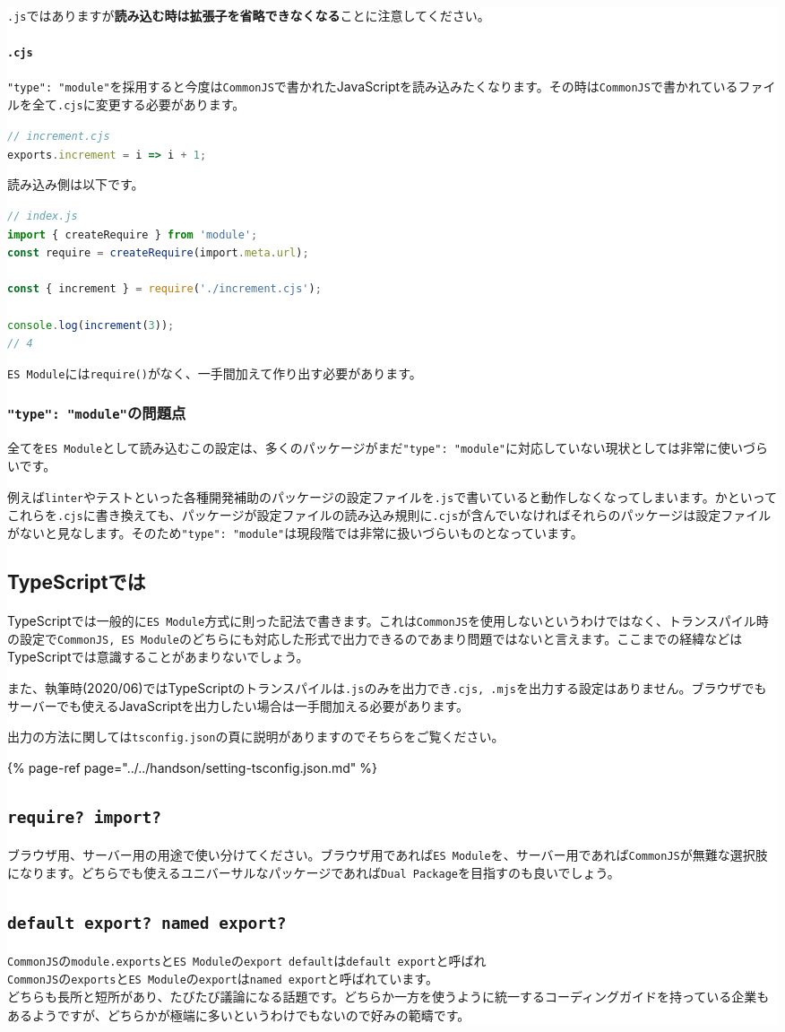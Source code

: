 `.js`ではありますが**読み込む時は拡張子を省略できなくなる**ことに注意してください。

#### `.cjs`

`"type": "module"`を採用すると今度は`CommonJS`で書かれたJavaScriptを読み込みたくなります。その時は`CommonJS`で書かれているファイルを全て`.cjs`に変更する必要があります。

```typescript
// increment.cjs
exports.increment = i => i + 1;
```

読み込み側は以下です。

```typescript
// index.js
import { createRequire } from 'module';
const require = createRequire(import.meta.url);

const { increment } = require('./increment.cjs');

console.log(increment(3));
// 4
```

`ES Module`には`require()`がなく、一手間加えて作り出す必要があります。

### `"type": "module"`の問題点

全てを`ES Module`として読み込むこの設定は、多くのパッケージがまだ`"type": "module"`に対応していない現状としては非常に使いづらいです。

例えば`linter`やテストといった各種開発補助のパッケージの設定ファイルを`.js`で書いていると動作しなくなってしまいます。かといってこれらを`.cjs`に書き換えても、パッケージが設定ファイルの読み込み規則に`.cjs`が含んでいなければそれらのパッケージは設定ファイルがないと見なします。そのため`"type": "module"`は現段階では非常に扱いづらいものとなっています。

## TypeScriptでは

TypeScriptでは一般的に`ES Module`方式に則った記法で書きます。これは`CommonJS`を使用しないというわけではなく、トランスパイル時の設定で`CommonJS, ES Module`のどちらにも対応した形式で出力できるのであまり問題ではないと言えます。ここまでの経緯などはTypeScriptでは意識することがあまりないでしょう。

また、執筆時\(2020/06\)ではTypeScriptのトランスパイルは`.js`のみを出力でき`.cjs, .mjs`を出力する設定はありません。ブラウザでもサーバーでも使えるJavaScriptを出力したい場合は一手間加える必要があります。

出力の方法に関しては`tsconfig.json`の頁に説明がありますのでそちらをご覧ください。

{% page-ref page="../../handson/setting-tsconfig.json.md" %}

## `require? import?`

ブラウザ用、サーバー用の用途で使い分けてください。ブラウザ用であれば`ES Module`を、サーバー用であれば`CommonJS`が無難な選択肢になります。どちらでも使えるユニバーサルなパッケージであれば`Dual Package`を目指すのも良いでしょう。

## `default export? named export?`

`CommonJS`の`module.exports`と`ES Module`の`export default`は`default export`と呼ばれ  
`CommonJS`の`exports`と`ES Module`の`export`は`named export`と呼ばれています。  
どちらも長所と短所があり、たびたび議論になる話題です。どちらか一方を使うように統一するコーディングガイドを持っている企業もあるようですが、どちらかが極端に多いというわけでもないので好みの範疇です。
